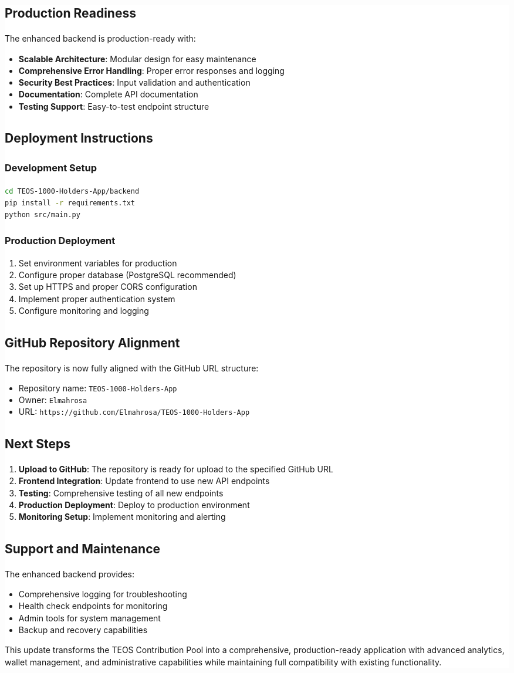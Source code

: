 ## Production Readiness

The enhanced backend is production-ready with:

- **Scalable Architecture**: Modular design for easy maintenance
- **Comprehensive Error Handling**: Proper error responses and logging
- **Security Best Practices**: Input validation and authentication
- **Documentation**: Complete API documentation
- **Testing Support**: Easy-to-test endpoint structure

## Deployment Instructions

### Development Setup
```bash
cd TEOS-1000-Holders-App/backend
pip install -r requirements.txt
python src/main.py
```

### Production Deployment
1. Set environment variables for production
2. Configure proper database (PostgreSQL recommended)
3. Set up HTTPS and proper CORS configuration
4. Implement proper authentication system
5. Configure monitoring and logging

## GitHub Repository Alignment

The repository is now fully aligned with the GitHub URL structure:
- Repository name: `TEOS-1000-Holders-App`
- Owner: `Elmahrosa`
- URL: `https://github.com/Elmahrosa/TEOS-1000-Holders-App`

## Next Steps

1. **Upload to GitHub**: The repository is ready for upload to the specified GitHub URL
2. **Frontend Integration**: Update frontend to use new API endpoints
3. **Testing**: Comprehensive testing of all new endpoints
4. **Production Deployment**: Deploy to production environment
5. **Monitoring Setup**: Implement monitoring and alerting

## Support and Maintenance

The enhanced backend provides:
- Comprehensive logging for troubleshooting
- Health check endpoints for monitoring
- Admin tools for system management
- Backup and recovery capabilities

This update transforms the TEOS Contribution Pool into a comprehensive, production-ready application with advanced analytics, wallet management, and administrative capabilities while maintaining full compatibility with existing functionality.

